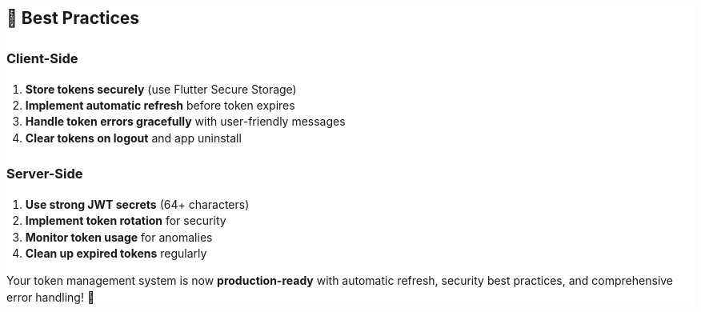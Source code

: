 ## 🎯 Best Practices

### Client-Side
1. **Store tokens securely** (use Flutter Secure Storage)
2. **Implement automatic refresh** before token expires
3. **Handle token errors gracefully** with user-friendly messages
4. **Clear tokens on logout** and app uninstall

### Server-Side
1. **Use strong JWT secrets** (64+ characters)
2. **Implement token rotation** for security
3. **Monitor token usage** for anomalies
4. **Clean up expired tokens** regularly

Your token management system is now **production-ready** with automatic refresh, security best practices, and comprehensive error handling! 🚀
